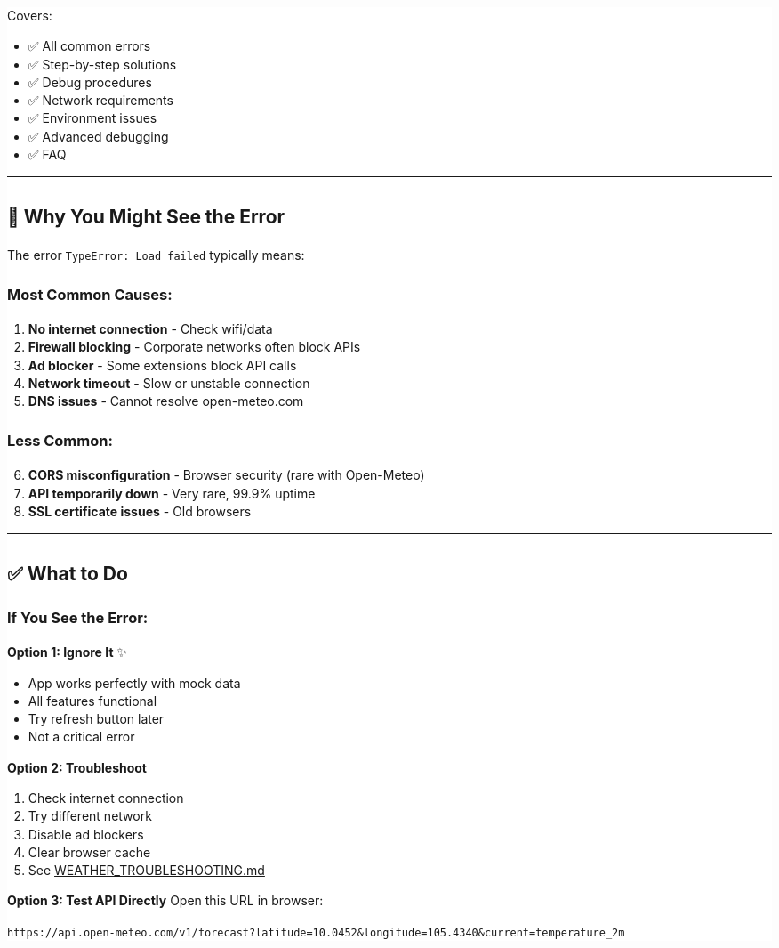 Covers:
- ✅ All common errors
- ✅ Step-by-step solutions
- ✅ Debug procedures
- ✅ Network requirements
- ✅ Environment issues
- ✅ Advanced debugging
- ✅ FAQ

---

## 🎯 Why You Might See the Error

The error `TypeError: Load failed` typically means:

### Most Common Causes:
1. **No internet connection** - Check wifi/data
2. **Firewall blocking** - Corporate networks often block APIs
3. **Ad blocker** - Some extensions block API calls
4. **Network timeout** - Slow or unstable connection
5. **DNS issues** - Cannot resolve open-meteo.com

### Less Common:
6. **CORS misconfiguration** - Browser security (rare with Open-Meteo)
7. **API temporarily down** - Very rare, 99.9% uptime
8. **SSL certificate issues** - Old browsers

---

## ✅ What to Do

### If You See the Error:

**Option 1: Ignore It** ✨
- App works perfectly with mock data
- All features functional
- Try refresh button later
- Not a critical error

**Option 2: Troubleshoot**
1. Check internet connection
2. Try different network
3. Disable ad blockers
4. Clear browser cache
5. See [WEATHER_TROUBLESHOOTING.md](./WEATHER_TROUBLESHOOTING.md)

**Option 3: Test API Directly**
Open this URL in browser:
```
https://api.open-meteo.com/v1/forecast?latitude=10.0452&longitude=105.4340&current=temperature_2m
```

